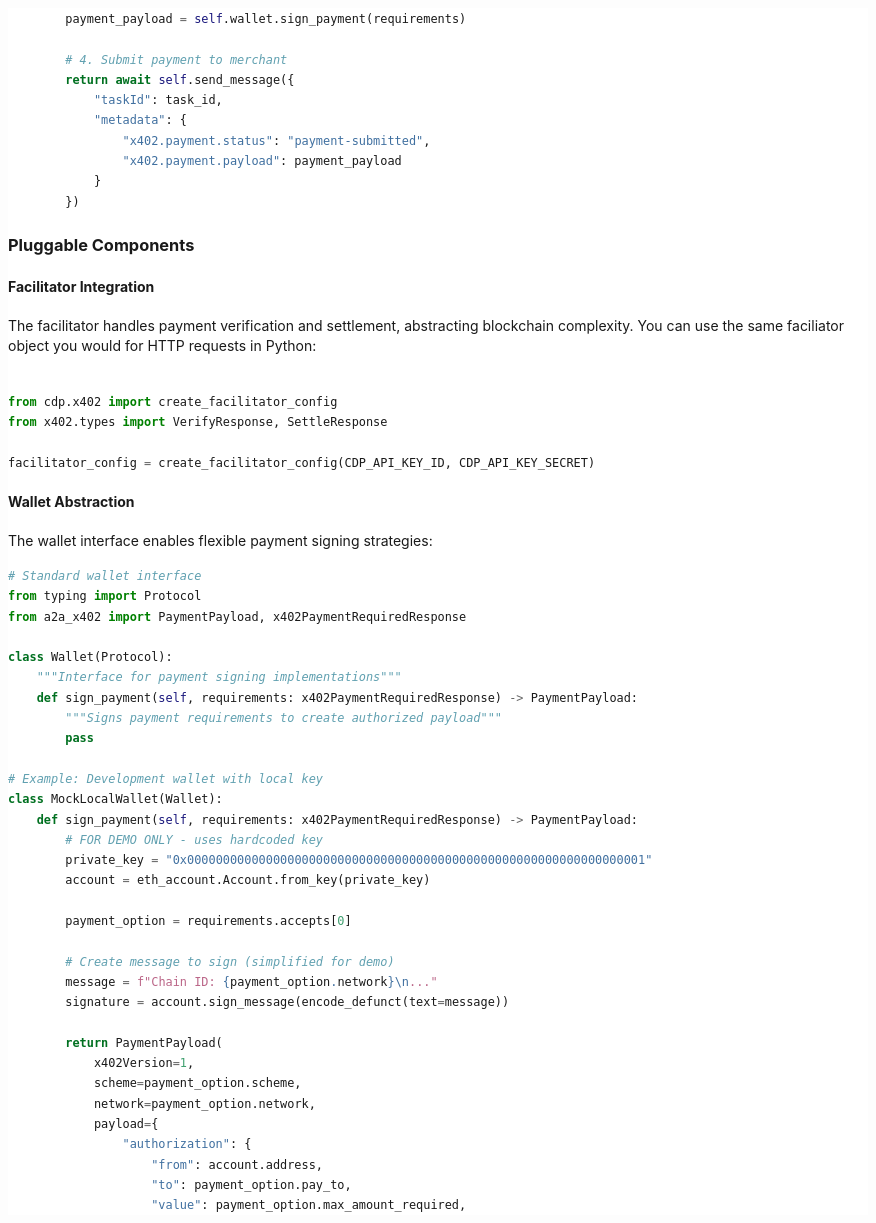 ```python
        payment_payload = self.wallet.sign_payment(requirements)
        
        # 4. Submit payment to merchant
        return await self.send_message({
            "taskId": task_id,
            "metadata": {
                "x402.payment.status": "payment-submitted",
                "x402.payment.payload": payment_payload
            }
        })
```

### Pluggable Components

#### Facilitator Integration

The facilitator handles payment verification and settlement, abstracting blockchain complexity. You can use the same faciliator object you would for HTTP requests in Python:

```python

from cdp.x402 import create_facilitator_config
from x402.types import VerifyResponse, SettleResponse

facilitator_config = create_facilitator_config(CDP_API_KEY_ID, CDP_API_KEY_SECRET) 
```



#### Wallet Abstraction

The wallet interface enables flexible payment signing strategies:

```python
# Standard wallet interface
from typing import Protocol
from a2a_x402 import PaymentPayload, x402PaymentRequiredResponse

class Wallet(Protocol):
    """Interface for payment signing implementations"""
    def sign_payment(self, requirements: x402PaymentRequiredResponse) -> PaymentPayload:
        """Signs payment requirements to create authorized payload"""
        pass

# Example: Development wallet with local key
class MockLocalWallet(Wallet):
    def sign_payment(self, requirements: x402PaymentRequiredResponse) -> PaymentPayload:
        # FOR DEMO ONLY - uses hardcoded key
        private_key = "0x0000000000000000000000000000000000000000000000000000000000000001"
        account = eth_account.Account.from_key(private_key)
        
        payment_option = requirements.accepts[0]
        
        # Create message to sign (simplified for demo)
        message = f"Chain ID: {payment_option.network}\n..."
        signature = account.sign_message(encode_defunct(text=message))
        
        return PaymentPayload(
            x402Version=1,
            scheme=payment_option.scheme,
            network=payment_option.network,
            payload={
                "authorization": {
                    "from": account.address,
                    "to": payment_option.pay_to,
                    "value": payment_option.max_amount_required,
```